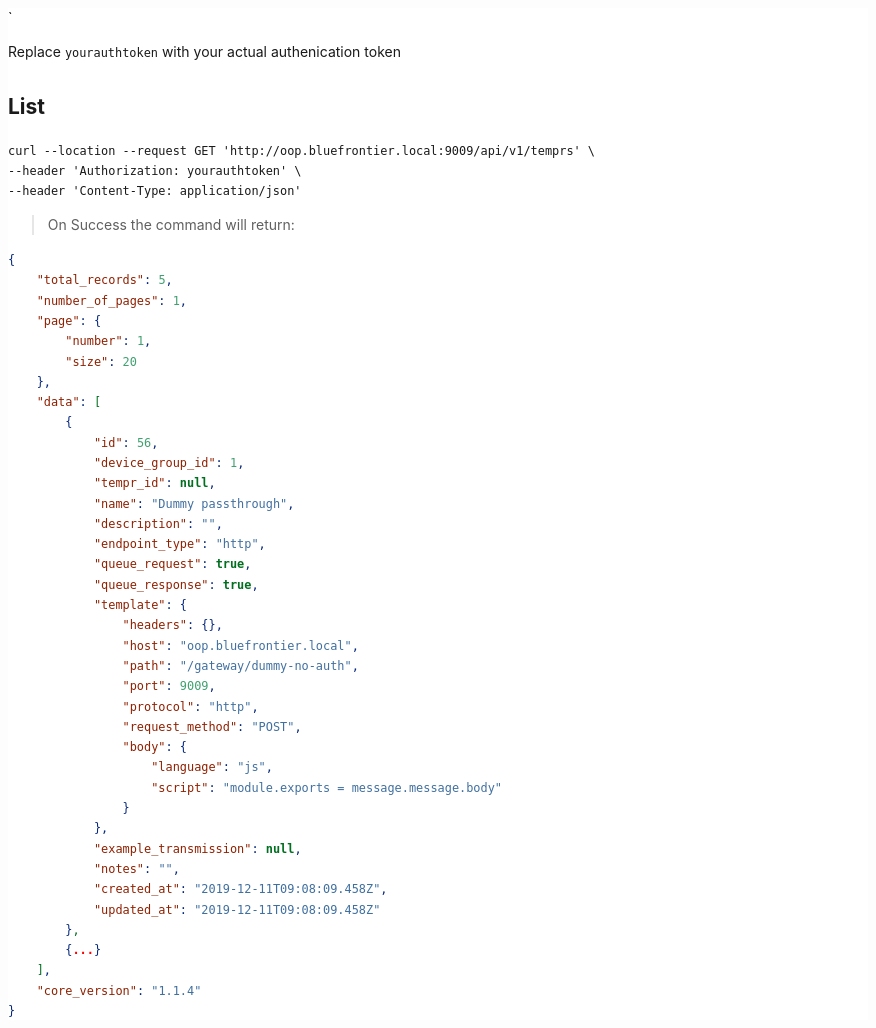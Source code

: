 `

<aside class="notice">Replace <code>yourauthtoken</code> with your actual authenication token</aside>



[//]:#(*****************************************************************************)

## List

```shell
curl --location --request GET 'http://oop.bluefrontier.local:9009/api/v1/temprs' \
--header 'Authorization: yourauthtoken' \
--header 'Content-Type: application/json'
```

> On Success the command will return:

```json
{
    "total_records": 5,
    "number_of_pages": 1,
    "page": {
        "number": 1,
        "size": 20
    },
    "data": [
        {
            "id": 56,
            "device_group_id": 1,
            "tempr_id": null,
            "name": "Dummy passthrough",
            "description": "",
            "endpoint_type": "http",
            "queue_request": true,
            "queue_response": true,
            "template": {
                "headers": {},
                "host": "oop.bluefrontier.local",
                "path": "/gateway/dummy-no-auth",
                "port": 9009,
                "protocol": "http",
                "request_method": "POST",
                "body": {
                    "language": "js",
                    "script": "module.exports = message.message.body"
                }
            },
            "example_transmission": null,
            "notes": "",
            "created_at": "2019-12-11T09:08:09.458Z",
            "updated_at": "2019-12-11T09:08:09.458Z"
        },
        {...}
    ],
    "core_version": "1.1.4"
}
```
